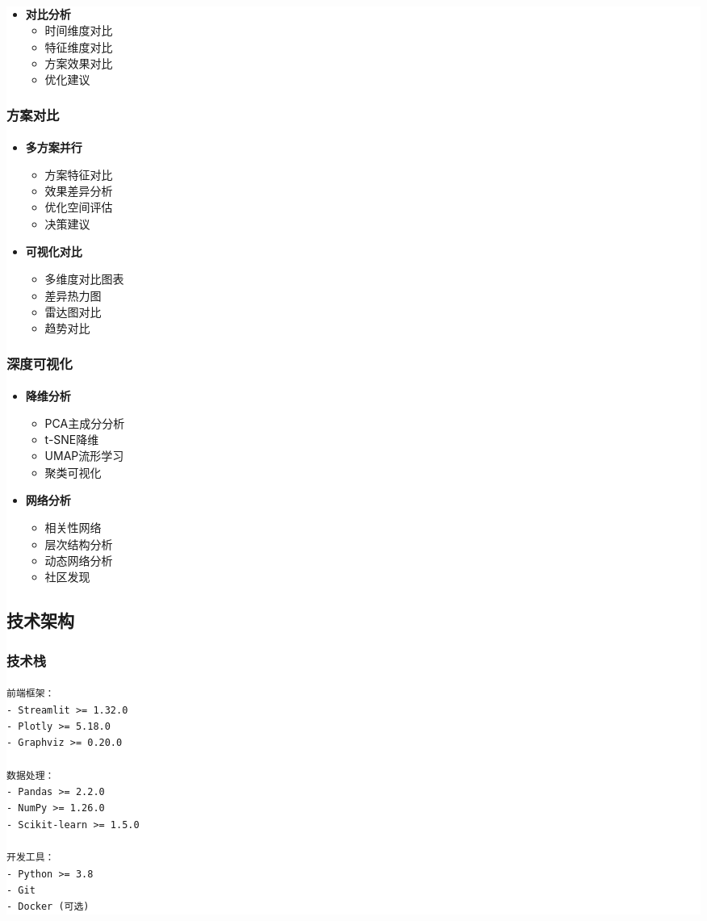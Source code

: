 - **对比分析**
  - 时间维度对比
  - 特征维度对比
  - 方案效果对比
  - 优化建议

### 方案对比
- **多方案并行**
  - 方案特征对比
  - 效果差异分析
  - 优化空间评估
  - 决策建议

- **可视化对比**
  - 多维度对比图表
  - 差异热力图
  - 雷达图对比
  - 趋势对比

### 深度可视化
- **降维分析**
  - PCA主成分分析
  - t-SNE降维
  - UMAP流形学习
  - 聚类可视化

- **网络分析**
  - 相关性网络
  - 层次结构分析
  - 动态网络分析
  - 社区发现

## 技术架构

### 技术栈
```
前端框架：
- Streamlit >= 1.32.0
- Plotly >= 5.18.0
- Graphviz >= 0.20.0

数据处理：
- Pandas >= 2.2.0
- NumPy >= 1.26.0
- Scikit-learn >= 1.5.0

开发工具：
- Python >= 3.8
- Git
- Docker (可选)
```
